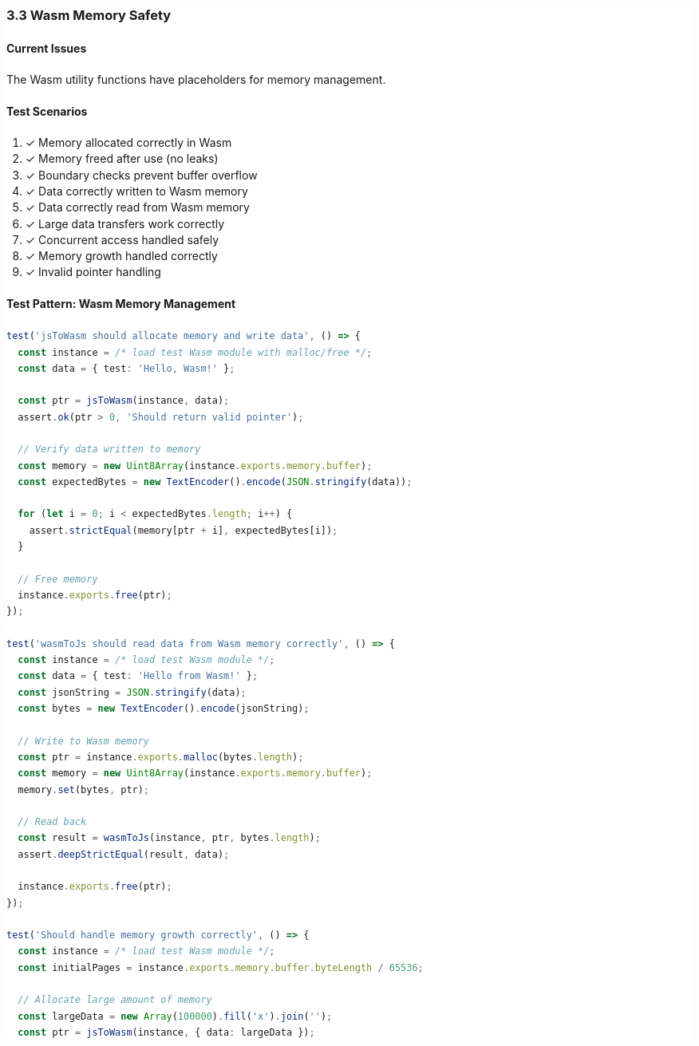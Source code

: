 ### 3.3 Wasm Memory Safety

#### Current Issues
The Wasm utility functions have placeholders for memory management.

#### Test Scenarios
1. ✓ Memory allocated correctly in Wasm
2. ✓ Memory freed after use (no leaks)
3. ✓ Boundary checks prevent buffer overflow
4. ✓ Data correctly written to Wasm memory
5. ✓ Data correctly read from Wasm memory
6. ✓ Large data transfers work correctly
7. ✓ Concurrent access handled safely
8. ✓ Memory growth handled correctly
9. ✓ Invalid pointer handling

#### Test Pattern: Wasm Memory Management
```typescript
test('jsToWasm should allocate memory and write data', () => {
  const instance = /* load test Wasm module with malloc/free */;
  const data = { test: 'Hello, Wasm!' };

  const ptr = jsToWasm(instance, data);
  assert.ok(ptr > 0, 'Should return valid pointer');

  // Verify data written to memory
  const memory = new Uint8Array(instance.exports.memory.buffer);
  const expectedBytes = new TextEncoder().encode(JSON.stringify(data));

  for (let i = 0; i < expectedBytes.length; i++) {
    assert.strictEqual(memory[ptr + i], expectedBytes[i]);
  }

  // Free memory
  instance.exports.free(ptr);
});

test('wasmToJs should read data from Wasm memory correctly', () => {
  const instance = /* load test Wasm module */;
  const data = { test: 'Hello from Wasm!' };
  const jsonString = JSON.stringify(data);
  const bytes = new TextEncoder().encode(jsonString);

  // Write to Wasm memory
  const ptr = instance.exports.malloc(bytes.length);
  const memory = new Uint8Array(instance.exports.memory.buffer);
  memory.set(bytes, ptr);

  // Read back
  const result = wasmToJs(instance, ptr, bytes.length);
  assert.deepStrictEqual(result, data);

  instance.exports.free(ptr);
});

test('Should handle memory growth correctly', () => {
  const instance = /* load test Wasm module */;
  const initialPages = instance.exports.memory.buffer.byteLength / 65536;

  // Allocate large amount of memory
  const largeData = new Array(100000).fill('x').join('');
  const ptr = jsToWasm(instance, { data: largeData });

```